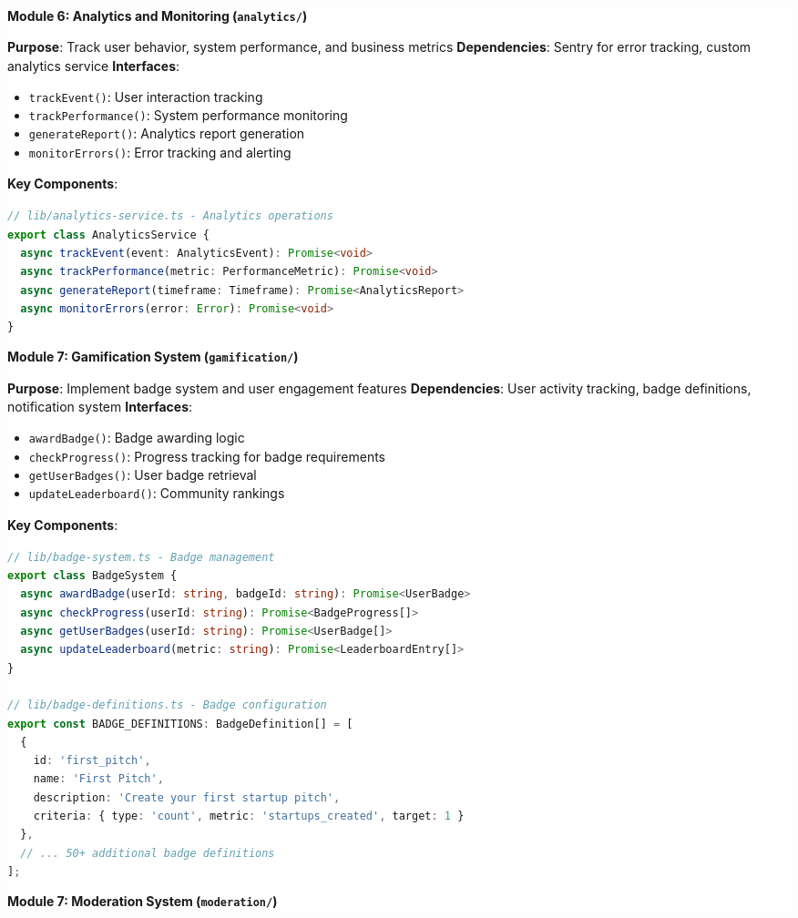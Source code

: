 **Module 6: Analytics and Monitoring (`analytics/`)**

**Purpose**: Track user behavior, system performance, and business metrics
**Dependencies**: Sentry for error tracking, custom analytics service
**Interfaces**:
- `trackEvent()`: User interaction tracking
- `trackPerformance()`: System performance monitoring
- `generateReport()`: Analytics report generation
- `monitorErrors()`: Error tracking and alerting

**Key Components**:
```typescript
// lib/analytics-service.ts - Analytics operations
export class AnalyticsService {
  async trackEvent(event: AnalyticsEvent): Promise<void>
  async trackPerformance(metric: PerformanceMetric): Promise<void>
  async generateReport(timeframe: Timeframe): Promise<AnalyticsReport>
  async monitorErrors(error: Error): Promise<void>
}
```

**Module 7: Gamification System (`gamification/`)**

**Purpose**: Implement badge system and user engagement features
**Dependencies**: User activity tracking, badge definitions, notification system
**Interfaces**:
- `awardBadge()`: Badge awarding logic
- `checkProgress()`: Progress tracking for badge requirements
- `getUserBadges()`: User badge retrieval
- `updateLeaderboard()`: Community rankings

**Key Components**:
```typescript
// lib/badge-system.ts - Badge management
export class BadgeSystem {
  async awardBadge(userId: string, badgeId: string): Promise<UserBadge>
  async checkProgress(userId: string): Promise<BadgeProgress[]>
  async getUserBadges(userId: string): Promise<UserBadge[]>
  async updateLeaderboard(metric: string): Promise<LeaderboardEntry[]>
}

// lib/badge-definitions.ts - Badge configuration
export const BADGE_DEFINITIONS: BadgeDefinition[] = [
  {
    id: 'first_pitch',
    name: 'First Pitch',
    description: 'Create your first startup pitch',
    criteria: { type: 'count', metric: 'startups_created', target: 1 }
  },
  // ... 50+ additional badge definitions
];
```

**Module 7: Moderation System (`moderation/`)**
